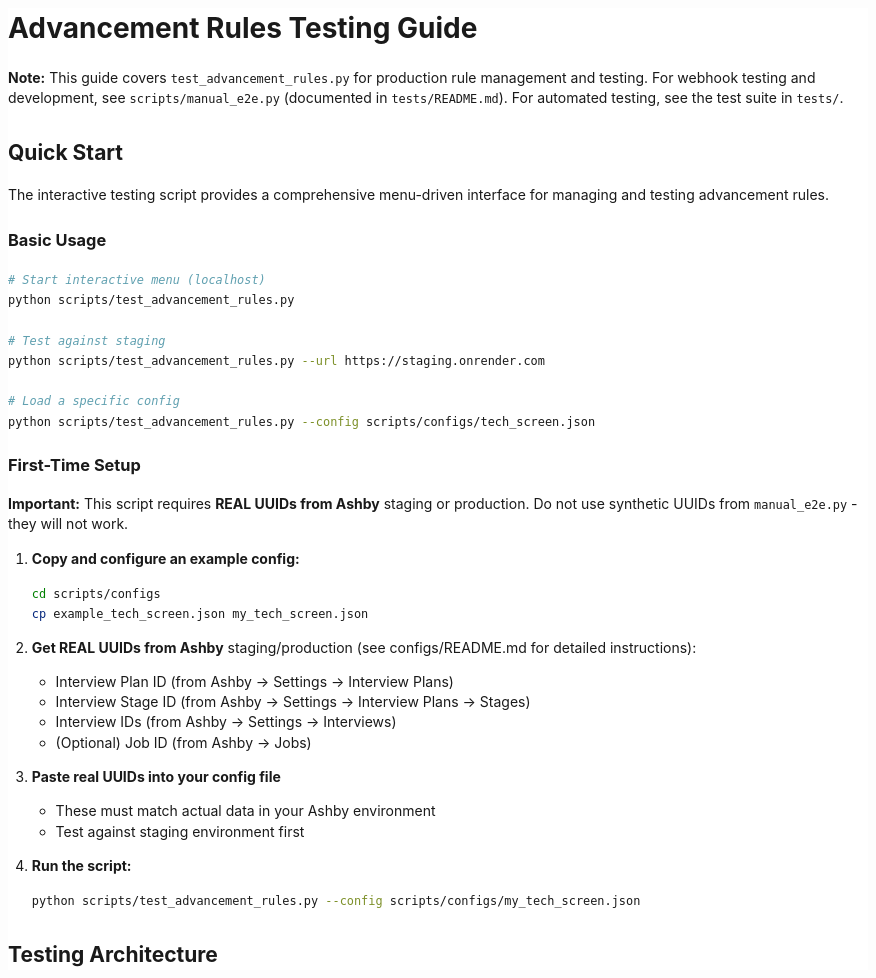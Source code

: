 # Advancement Rules Testing Guide

**Note:** This guide covers `test_advancement_rules.py` for production rule management and testing. For webhook testing and development, see `scripts/manual_e2e.py` (documented in `tests/README.md`). For automated testing, see the test suite in `tests/`.

## Quick Start

The interactive testing script provides a comprehensive menu-driven interface for managing and testing advancement rules.

### Basic Usage

```bash
# Start interactive menu (localhost)
python scripts/test_advancement_rules.py

# Test against staging
python scripts/test_advancement_rules.py --url https://staging.onrender.com

# Load a specific config
python scripts/test_advancement_rules.py --config scripts/configs/tech_screen.json
```

### First-Time Setup

**Important:** This script requires **REAL UUIDs from Ashby** staging or production. Do not use synthetic UUIDs from `manual_e2e.py` - they will not work.

1. **Copy and configure an example config:**
   ```bash
   cd scripts/configs
   cp example_tech_screen.json my_tech_screen.json
   ```

2. **Get REAL UUIDs from Ashby** staging/production (see configs/README.md for detailed instructions):
   - Interview Plan ID (from Ashby → Settings → Interview Plans)
   - Interview Stage ID (from Ashby → Settings → Interview Plans → Stages)
   - Interview IDs (from Ashby → Settings → Interviews)
   - (Optional) Job ID (from Ashby → Jobs)

3. **Paste real UUIDs into your config file**
   - These must match actual data in your Ashby environment
   - Test against staging environment first

4. **Run the script:**
   ```bash
   python scripts/test_advancement_rules.py --config scripts/configs/my_tech_screen.json
   ```

## Testing Architecture
